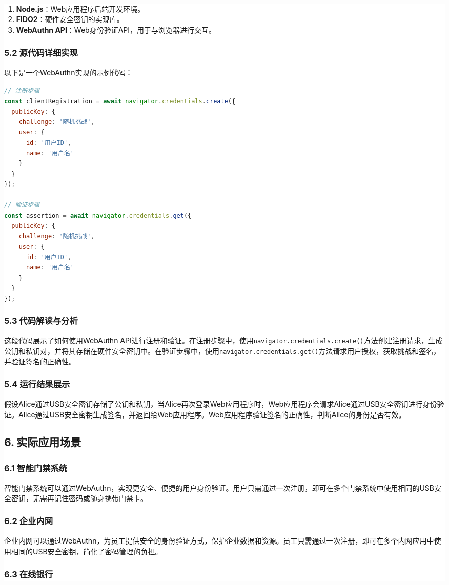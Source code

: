 1. **Node.js**：Web应用程序后端开发环境。
2. **FIDO2**：硬件安全密钥的实现库。
3. **WebAuthn API**：Web身份验证API，用于与浏览器进行交互。

### 5.2 源代码详细实现

以下是一个WebAuthn实现的示例代码：

```javascript
// 注册步骤
const clientRegistration = await navigator.credentials.create({
  publicKey: {
    challenge: '随机挑战',
    user: {
      id: '用户ID',
      name: '用户名'
    }
  }
});

// 验证步骤
const assertion = await navigator.credentials.get({
  publicKey: {
    challenge: '随机挑战',
    user: {
      id: '用户ID',
      name: '用户名'
    }
  }
});
```

### 5.3 代码解读与分析

这段代码展示了如何使用WebAuthn API进行注册和验证。在注册步骤中，使用`navigator.credentials.create()`方法创建注册请求，生成公钥和私钥对，并将其存储在硬件安全密钥中。在验证步骤中，使用`navigator.credentials.get()`方法请求用户授权，获取挑战和签名，并验证签名的正确性。

### 5.4 运行结果展示

假设Alice通过USB安全密钥存储了公钥和私钥，当Alice再次登录Web应用程序时，Web应用程序会请求Alice通过USB安全密钥进行身份验证。Alice通过USB安全密钥生成签名，并返回给Web应用程序。Web应用程序验证签名的正确性，判断Alice的身份是否有效。

## 6. 实际应用场景

### 6.1 智能门禁系统

智能门禁系统可以通过WebAuthn，实现更安全、便捷的用户身份验证。用户只需通过一次注册，即可在多个门禁系统中使用相同的USB安全密钥，无需再记住密码或随身携带门禁卡。

### 6.2 企业内网

企业内网可以通过WebAuthn，为员工提供安全的身份验证方式，保护企业数据和资源。员工只需通过一次注册，即可在多个内网应用中使用相同的USB安全密钥，简化了密码管理的负担。

### 6.3 在线银行
